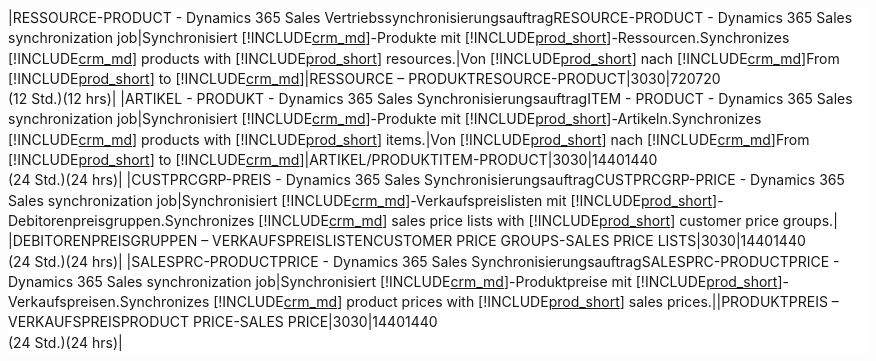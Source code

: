 |<span data-ttu-id="dbb5c-304">RESSOURCE-PRODUCT - Dynamics 365 Sales Vertriebssynchronisierungsauftrag</span><span class="sxs-lookup"><span data-stu-id="dbb5c-304">RESOURCE-PRODUCT - Dynamics 365 Sales synchronization job</span></span>|<span data-ttu-id="dbb5c-305">Synchronisiert [!INCLUDE[crm_md](includes/crm_md.md)]-Produkte mit [!INCLUDE[prod_short](includes/prod_short.md)]-Ressourcen.</span><span class="sxs-lookup"><span data-stu-id="dbb5c-305">Synchronizes [!INCLUDE[crm_md](includes/crm_md.md)] products with [!INCLUDE[prod_short](includes/prod_short.md)] resources.</span></span>|<span data-ttu-id="dbb5c-306">Von [!INCLUDE[prod_short](includes/prod_short.md)] nach [!INCLUDE[crm_md](includes/crm_md.md)]</span><span class="sxs-lookup"><span data-stu-id="dbb5c-306">From [!INCLUDE[prod_short](includes/prod_short.md)] to [!INCLUDE[crm_md](includes/crm_md.md)]</span></span>|<span data-ttu-id="dbb5c-307">RESSOURCE – PRODUKT</span><span class="sxs-lookup"><span data-stu-id="dbb5c-307">RESOURCE-PRODUCT</span></span>|<span data-ttu-id="dbb5c-308">30</span><span class="sxs-lookup"><span data-stu-id="dbb5c-308">30</span></span>|<span data-ttu-id="dbb5c-309">720</span><span class="sxs-lookup"><span data-stu-id="dbb5c-309">720</span></span><br> <span data-ttu-id="dbb5c-310">(12 Std.)</span><span class="sxs-lookup"><span data-stu-id="dbb5c-310">(12 hrs)</span></span>|
|<span data-ttu-id="dbb5c-311">ARTIKEL - PRODUKT - Dynamics 365 Sales Synchronisierungsauftrag</span><span class="sxs-lookup"><span data-stu-id="dbb5c-311">ITEM - PRODUCT - Dynamics 365 Sales synchronization job</span></span>|<span data-ttu-id="dbb5c-312">Synchronisiert [!INCLUDE[crm_md](includes/crm_md.md)]-Produkte mit [!INCLUDE[prod_short](includes/prod_short.md)]-Artikeln.</span><span class="sxs-lookup"><span data-stu-id="dbb5c-312">Synchronizes [!INCLUDE[crm_md](includes/crm_md.md)] products with [!INCLUDE[prod_short](includes/prod_short.md)] items.</span></span>|<span data-ttu-id="dbb5c-313">Von [!INCLUDE[prod_short](includes/prod_short.md)] nach [!INCLUDE[crm_md](includes/crm_md.md)]</span><span class="sxs-lookup"><span data-stu-id="dbb5c-313">From [!INCLUDE[prod_short](includes/prod_short.md)] to [!INCLUDE[crm_md](includes/crm_md.md)]</span></span>|<span data-ttu-id="dbb5c-314">ARTIKEL/PRODUKT</span><span class="sxs-lookup"><span data-stu-id="dbb5c-314">ITEM-PRODUCT</span></span>|<span data-ttu-id="dbb5c-315">30</span><span class="sxs-lookup"><span data-stu-id="dbb5c-315">30</span></span>|<span data-ttu-id="dbb5c-316">1440</span><span class="sxs-lookup"><span data-stu-id="dbb5c-316">1440</span></span><br> <span data-ttu-id="dbb5c-317">(24 Std.)</span><span class="sxs-lookup"><span data-stu-id="dbb5c-317">(24 hrs)</span></span>|
|<span data-ttu-id="dbb5c-318">CUSTPRCGRP-PREIS - Dynamics 365 Sales Synchronisierungsauftrag</span><span class="sxs-lookup"><span data-stu-id="dbb5c-318">CUSTPRCGRP-PRICE - Dynamics 365 Sales synchronization job</span></span>|<span data-ttu-id="dbb5c-319">Synchronisiert [!INCLUDE[crm_md](includes/crm_md.md)]-Verkaufspreislisten mit [!INCLUDE[prod_short](includes/prod_short.md)]-Debitorenpreisgruppen.</span><span class="sxs-lookup"><span data-stu-id="dbb5c-319">Synchronizes [!INCLUDE[crm_md](includes/crm_md.md)] sales price lists with [!INCLUDE[prod_short](includes/prod_short.md)] customer price groups.</span></span>| |<span data-ttu-id="dbb5c-320">DEBITORENPREISGRUPPEN – VERKAUFSPREISLISTEN</span><span class="sxs-lookup"><span data-stu-id="dbb5c-320">CUSTOMER PRICE GROUPS-SALES PRICE LISTS</span></span>|<span data-ttu-id="dbb5c-321">30</span><span class="sxs-lookup"><span data-stu-id="dbb5c-321">30</span></span>|<span data-ttu-id="dbb5c-322">1440</span><span class="sxs-lookup"><span data-stu-id="dbb5c-322">1440</span></span><br> <span data-ttu-id="dbb5c-323">(24 Std.)</span><span class="sxs-lookup"><span data-stu-id="dbb5c-323">(24 hrs)</span></span>|
|<span data-ttu-id="dbb5c-324">SALESPRC-PRODUCTPRICE - Dynamics 365 Sales Synchronisierungsauftrag</span><span class="sxs-lookup"><span data-stu-id="dbb5c-324">SALESPRC-PRODUCTPRICE - Dynamics 365 Sales synchronization job</span></span>|<span data-ttu-id="dbb5c-325">Synchronisiert [!INCLUDE[crm_md](includes/crm_md.md)]-Produktpreise mit [!INCLUDE[prod_short](includes/prod_short.md)]-Verkaufspreisen.</span><span class="sxs-lookup"><span data-stu-id="dbb5c-325">Synchronizes [!INCLUDE[crm_md](includes/crm_md.md)] product prices with [!INCLUDE[prod_short](includes/prod_short.md)] sales prices.</span></span>||<span data-ttu-id="dbb5c-326">PRODUKTPREIS – VERKAUFSPREIS</span><span class="sxs-lookup"><span data-stu-id="dbb5c-326">PRODUCT PRICE-SALES PRICE</span></span>|<span data-ttu-id="dbb5c-327">30</span><span class="sxs-lookup"><span data-stu-id="dbb5c-327">30</span></span>|<span data-ttu-id="dbb5c-328">1440</span><span class="sxs-lookup"><span data-stu-id="dbb5c-328">1440</span></span><br> <span data-ttu-id="dbb5c-329">(24 Std.)</span><span class="sxs-lookup"><span data-stu-id="dbb5c-329">(24 hrs)</span></span>|